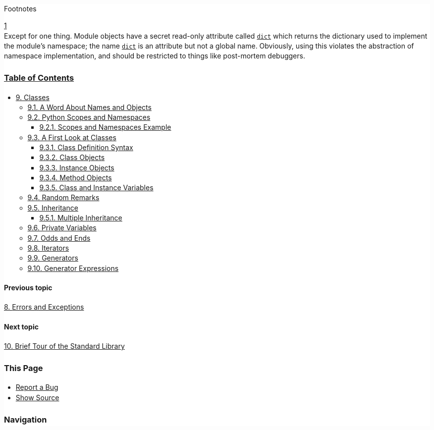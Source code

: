 Footnotes

<span class="brackets"><a href="#id1" class="fn-backref">1</a></span>  
Except for one thing. Module objects have a secret read-only attribute called <a href="https://docs.python.org/3/library/stdtypes.html#object.__dict__" class="reference internal" title="object.__dict__"><code class="sourceCode python"><span class="bu">dict</span></code></a> which returns the dictionary used to implement the module’s namespace; the name <a href="https://docs.python.org/3/library/stdtypes.html#object.__dict__" class="reference internal" title="object.__dict__"><code class="sourceCode python"><span class="bu">dict</span></code></a> is an attribute but not a global name. Obviously, using this violates the abstraction of namespace implementation, and should be restricted to things like post-mortem debuggers.

### [Table of Contents](https://docs.python.org/3/contents.html)

- <a href="#" class="reference internal">9. Classes</a>
  - <a href="#a-word-about-names-and-objects" class="reference internal">9.1. A Word About Names and Objects</a>
  - <a href="#python-scopes-and-namespaces" class="reference internal">9.2. Python Scopes and Namespaces</a>
    - <a href="#scopes-and-namespaces-example" class="reference internal">9.2.1. Scopes and Namespaces Example</a>
  - <a href="#a-first-look-at-classes" class="reference internal">9.3. A First Look at Classes</a>
    - <a href="#class-definition-syntax" class="reference internal">9.3.1. Class Definition Syntax</a>
    - <a href="#class-objects" class="reference internal">9.3.2. Class Objects</a>
    - <a href="#instance-objects" class="reference internal">9.3.3. Instance Objects</a>
    - <a href="#method-objects" class="reference internal">9.3.4. Method Objects</a>
    - <a href="#class-and-instance-variables" class="reference internal">9.3.5. Class and Instance Variables</a>
  - <a href="#random-remarks" class="reference internal">9.4. Random Remarks</a>
  - <a href="#inheritance" class="reference internal">9.5. Inheritance</a>
    - <a href="#multiple-inheritance" class="reference internal">9.5.1. Multiple Inheritance</a>
  - <a href="#private-variables" class="reference internal">9.6. Private Variables</a>
  - <a href="#odds-and-ends" class="reference internal">9.7. Odds and Ends</a>
  - <a href="#iterators" class="reference internal">9.8. Iterators</a>
  - <a href="#generators" class="reference internal">9.9. Generators</a>
  - <a href="#generator-expressions" class="reference internal">9.10. Generator Expressions</a>

#### Previous topic

[<span class="section-number">8. </span>Errors and Exceptions](errors.html "previous chapter")

#### Next topic

[<span class="section-number">10. </span>Brief Tour of the Standard Library](stdlib.html "next chapter")

### This Page

- [Report a Bug](https://docs.python.org/3/bugs.html)
- [Show Source](https://github.com/python/cpython/blob/3.9/Doc/tutorial/classes.rst)

### Navigation
